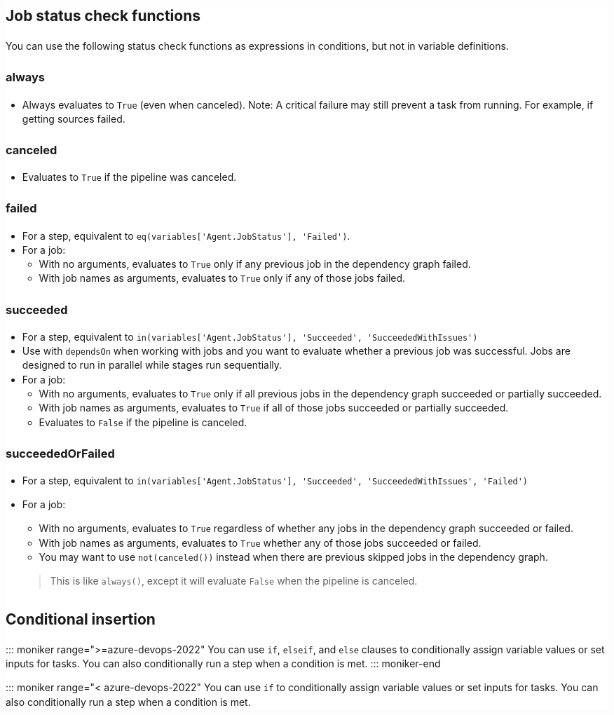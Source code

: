 <h2 id="job-status-functions">Job status check functions</h2>

You can use the following status check functions as expressions in conditions, but not in variable definitions.

<h3 id="always">always</h3>

* Always evaluates to `True` (even when canceled). Note: A critical failure may still prevent a task from running. For example, if getting sources failed.

### canceled
* Evaluates to `True` if the pipeline was canceled.

### failed
* For a step, equivalent to `eq(variables['Agent.JobStatus'], 'Failed')`.
* For a job:
  * With no arguments, evaluates to `True` only if any previous job in the dependency graph failed.
  * With job names as arguments, evaluates to `True` only if any of those jobs failed.

### succeeded
* For a step, equivalent to `in(variables['Agent.JobStatus'], 'Succeeded', 'SucceededWithIssues')`
* Use with `dependsOn` when working with jobs and you want to evaluate whether a previous job was successful. Jobs are designed to run in parallel while stages run sequentially. 
* For a job:
  * With no arguments, evaluates to `True` only if all previous jobs in the dependency graph succeeded or partially succeeded.
  * With job names as arguments, evaluates to `True` if all of those jobs succeeded or partially succeeded.
  * Evaluates to `False` if the pipeline is canceled.

### succeededOrFailed
* For a step, equivalent to `in(variables['Agent.JobStatus'], 'Succeeded', 'SucceededWithIssues', 'Failed')`
* For a job:
  * With no arguments, evaluates to `True` regardless of whether any jobs in the dependency graph succeeded or failed.
  * With job names as arguments, evaluates to `True` whether any of those jobs succeeded or failed.
  * You may want to use `not(canceled())` instead when there are previous skipped jobs in the dependency graph. 

  > This is like `always()`, except it will evaluate `False` when the pipeline is canceled.

## Conditional insertion

::: moniker range=">=azure-devops-2022"
You can use `if`, `elseif`, and `else` clauses to conditionally assign variable values or set inputs for tasks. You can also conditionally run a step when a condition is met. 
::: moniker-end

::: moniker range="< azure-devops-2022"
You can use `if`  to conditionally assign variable values or set inputs for tasks. You can also conditionally run a step when a condition is met. 
